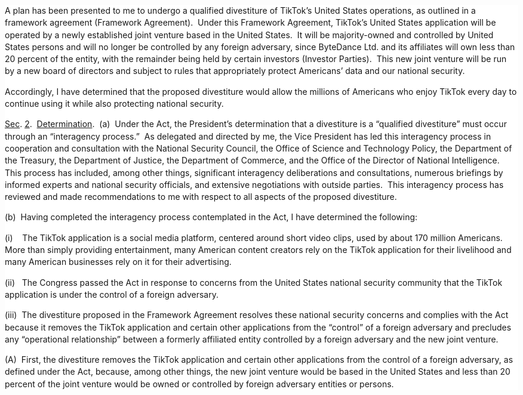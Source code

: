 A plan has been presented to me to undergo a qualified divestiture of
TikTok’s United States operations, as outlined in a framework agreement
(Framework Agreement).  Under this Framework Agreement, TikTok’s United
States application will be operated by a newly established joint venture
based in the United States.  It will be majority-owned and controlled by
United States persons and will no longer be controlled by any foreign
adversary, since ByteDance Ltd. and its affiliates will own less than 20
percent of the entity, with the remainder being held by certain
investors (Investor Parties).  This new joint venture will be run by a
new board of directors and subject to rules that appropriately protect
Americans’ data and our national security. 

Accordingly, I have determined that the proposed divestiture would allow
the millions of Americans who enjoy TikTok every day to continue using
it while also protecting national security.

<span style="text-decoration: underline">Sec</span>.
<span style="text-decoration: underline">2</span>. 
<span style="text-decoration: underline">Determination</span>.  (a) 
Under the Act, the President’s determination that a divestiture is a
“qualified divestiture” must occur through an “interagency process.”  As
delegated and directed by me, the Vice President has led this
interagency process in cooperation and consultation with the National
Security Council, the Office of Science and Technology Policy, the
Department of the Treasury, the Department of Justice, the Department of
Commerce, and the Office of the Director of National Intelligence.  This
process has included, among other things, significant interagency
deliberations and consultations, numerous briefings by informed experts
and national security officials, and extensive negotiations with outside
parties.  This interagency process has reviewed and made recommendations
to me with respect to all aspects of the proposed divestiture.

(b)  Having completed the interagency process contemplated in the Act, I
have determined the following:

(i)    The TikTok application is a social media platform, centered
around short video clips, used by about 170 million Americans.  More
than simply providing entertainment, many American content creators rely
on the TikTok application for their livelihood and many American
businesses rely on it for their advertising.

(ii)   The Congress passed the Act in response to concerns from the
United States national security community that the TikTok application is
under the control of a foreign adversary. 

(iii)  The divestiture proposed in the Framework Agreement resolves
these national security concerns and complies with the Act because it
removes the TikTok application and certain other applications from the
“control” of a foreign adversary and precludes any “operational
relationship” between a formerly affiliated entity controlled by a
foreign adversary and the new joint venture.

(A)  First, the divestiture removes the TikTok application and certain
other applications from the control of a foreign adversary, as defined
under the Act, because, among other things, the new joint venture would
be based in the United States and less than 20 percent of the joint
venture would be owned or controlled by foreign adversary entities or
persons.
